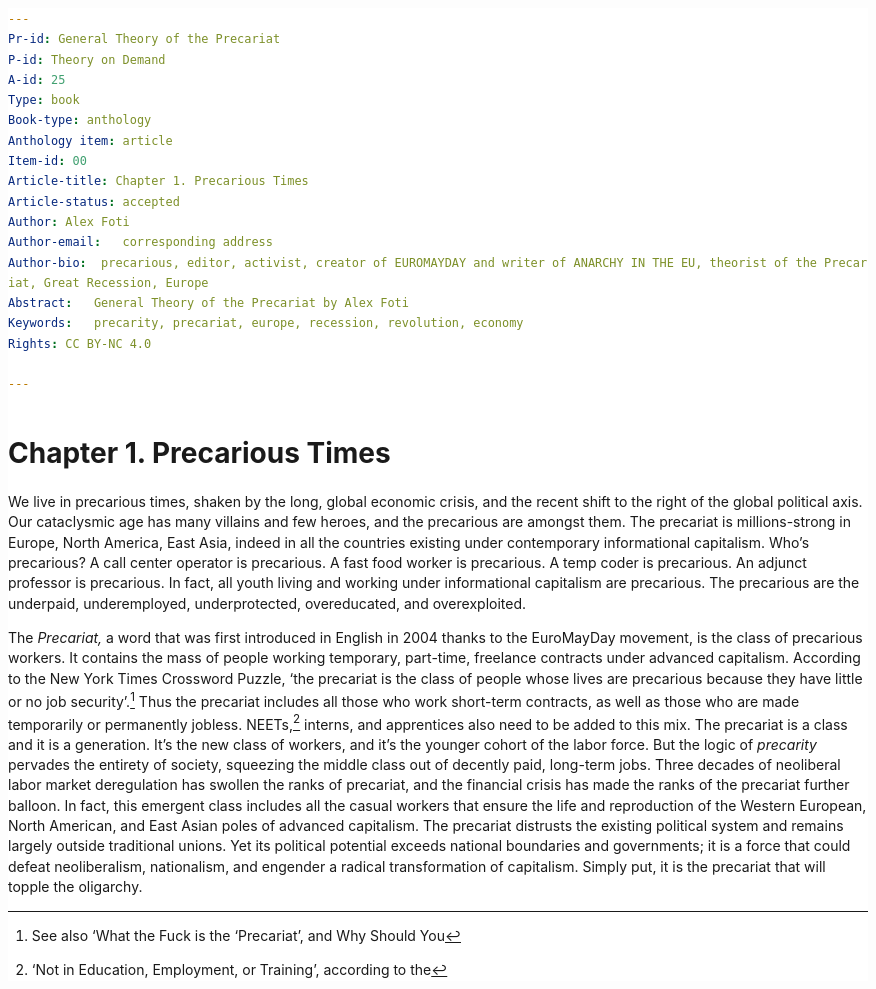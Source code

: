 ```yaml
---
Pr-id: General Theory of the Precariat
P-id: Theory on Demand
A-id: 25
Type: book
Book-type: anthology
Anthology item: article
Item-id: 00
Article-title: Chapter 1. Precarious Times
Article-status: accepted
Author: Alex Foti
Author-email:   corresponding address
Author-bio:  precarious, editor, activist, creator of EUROMAYDAY and writer of ANARCHY IN THE EU, theorist of the Precariat, Great Recession, Europe
Abstract:   General Theory of the Precariat by Alex Foti
Keywords:   precarity, precariat, europe, recession, revolution, economy
Rights: CC BY-NC 4.0

---
```


# Chapter 1. Precarious Times

We live in precarious times, shaken by the long, global economic crisis,
and the recent shift to the right of the global political axis. Our
cataclysmic age has many villains and few heroes, and the precarious are
amongst them. The precariat is millions-strong in Europe, North America,
East Asia, indeed in all the countries existing under contemporary
informational capitalism. Who’s precarious? A call center operator is
precarious. A fast food worker is precarious. A temp coder is
precarious. An adjunct professor is precarious. In fact, all youth
living and working under informational capitalism are precarious. The
precarious are the underpaid, underemployed, underprotected,
overeducated, and overexploited.

The *Precariat,* a word that was first introduced in English in 2004
thanks to the EuroMayDay movement, is the class of precarious workers.
It contains the mass of people working temporary, part-time, freelance
contracts under advanced capitalism. According to the New York Times
Crossword Puzzle, ‘the precariat is the class of people whose lives are
precarious because they have little or no job security’.[^06chapter1_1] Thus the
precariat includes all those who work short-term contracts, as well as
those who are made temporarily or permanently jobless. NEETs,[^06chapter1_2]
interns, and apprentices also need to be added to this mix. The
precariat is a class and it is a generation. It’s the new class of
workers, and it’s the younger cohort of the labor force. But the logic
of *precarity* pervades the entirety of society, squeezing the middle
class out of decently paid, long-term jobs. Three decades of neoliberal
labor market deregulation has swollen the ranks of precariat, and the
financial crisis has made the ranks of the precariat further balloon. In
fact, this emergent class includes all the casual workers that ensure
the life and reproduction of the Western European, North American, and
East Asian poles of advanced capitalism. The precariat distrusts the
existing political system and remains largely outside traditional
unions. Yet its political potential exceeds national boundaries and
governments; it is a force that could defeat neoliberalism, nationalism,
and engender a radical transformation of capitalism. Simply put, it is
the precariat that will topple the oligarchy.


[^06chapter1_1]: See also ‘What the Fuck is the ‘Precariat’, and Why Should You
[^06chapter1_2]: ‘Not in Education, Employment, or Training’, according to the
[^06chapter1_3]: There is evidence that Donald Trump won the primaries, and the
[^06chapter1_4]: Precariousness has the advantage of not being a neologism, and is
[^06chapter1_5]: See Trebor Scholz, *Uberworked and Underpaid: How Workers Are
[^06chapter1_6]: Who in 2011 had the gall to declare: ‘We hire the best of the
[^06chapter1_7]: A different version of this section appeared as contribution to
[^06chapter1_8]: Guy Standing, *The Precariat: The New Dangerous Class*, London:
[^06chapter1_9]: See: Giuseppe Allegri and Giuseppe Bronzini, *Libertà e lavoro
[^06chapter1_10]: ‘Their’ because ‘San Precario is also transgender’, quoted in
[^06chapter1_11]: Zoe Romano and Chiara Birattari were the two graphic designers
[^06chapter1_12]: By gaming artist Molleindustria
[^06chapter1_13]: www.euromayday.org
[^06chapter1_14]: https://youtu.be/TiWTlSrgALU
[^06chapter1_15]: See Marion Hamm, *Media Practices in the Trans-Urban Euromayday
[^06chapter1_16]: Paolo Gerbaudo, *The Mask and the Flag: Populism, Citizenism and
